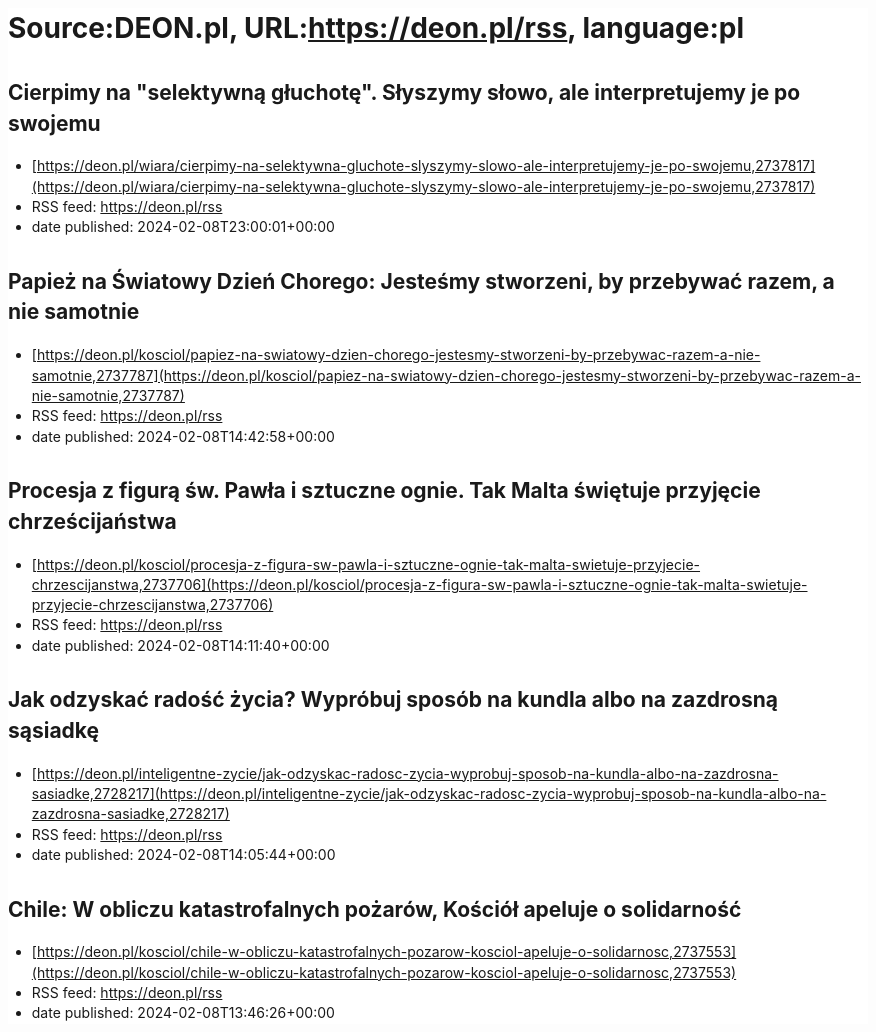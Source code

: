 # Source:DEON.pl, URL:https://deon.pl/rss, language:pl

## Cierpimy na "selektywną głuchotę". Słyszymy słowo, ale interpretujemy je po swojemu
 - [https://deon.pl/wiara/cierpimy-na-selektywna-gluchote-slyszymy-slowo-ale-interpretujemy-je-po-swojemu,2737817](https://deon.pl/wiara/cierpimy-na-selektywna-gluchote-slyszymy-slowo-ale-interpretujemy-je-po-swojemu,2737817)
 - RSS feed: https://deon.pl/rss
 - date published: 2024-02-08T23:00:01+00:00



## Papież na Światowy Dzień Chorego: Jesteśmy stworzeni, by przebywać razem, a nie samotnie
 - [https://deon.pl/kosciol/papiez-na-swiatowy-dzien-chorego-jestesmy-stworzeni-by-przebywac-razem-a-nie-samotnie,2737787](https://deon.pl/kosciol/papiez-na-swiatowy-dzien-chorego-jestesmy-stworzeni-by-przebywac-razem-a-nie-samotnie,2737787)
 - RSS feed: https://deon.pl/rss
 - date published: 2024-02-08T14:42:58+00:00



## Procesja z figurą św. Pawła i sztuczne ognie. Tak Malta świętuje przyjęcie chrześcijaństwa
 - [https://deon.pl/kosciol/procesja-z-figura-sw-pawla-i-sztuczne-ognie-tak-malta-swietuje-przyjecie-chrzescijanstwa,2737706](https://deon.pl/kosciol/procesja-z-figura-sw-pawla-i-sztuczne-ognie-tak-malta-swietuje-przyjecie-chrzescijanstwa,2737706)
 - RSS feed: https://deon.pl/rss
 - date published: 2024-02-08T14:11:40+00:00



## Jak odzyskać radość życia? Wypróbuj sposób na kundla albo na zazdrosną sąsiadkę
 - [https://deon.pl/inteligentne-zycie/jak-odzyskac-radosc-zycia-wyprobuj-sposob-na-kundla-albo-na-zazdrosna-sasiadke,2728217](https://deon.pl/inteligentne-zycie/jak-odzyskac-radosc-zycia-wyprobuj-sposob-na-kundla-albo-na-zazdrosna-sasiadke,2728217)
 - RSS feed: https://deon.pl/rss
 - date published: 2024-02-08T14:05:44+00:00



## Chile: W obliczu katastrofalnych pożarów, Kościół apeluje o solidarność
 - [https://deon.pl/kosciol/chile-w-obliczu-katastrofalnych-pozarow-kosciol-apeluje-o-solidarnosc,2737553](https://deon.pl/kosciol/chile-w-obliczu-katastrofalnych-pozarow-kosciol-apeluje-o-solidarnosc,2737553)
 - RSS feed: https://deon.pl/rss
 - date published: 2024-02-08T13:46:26+00:00
